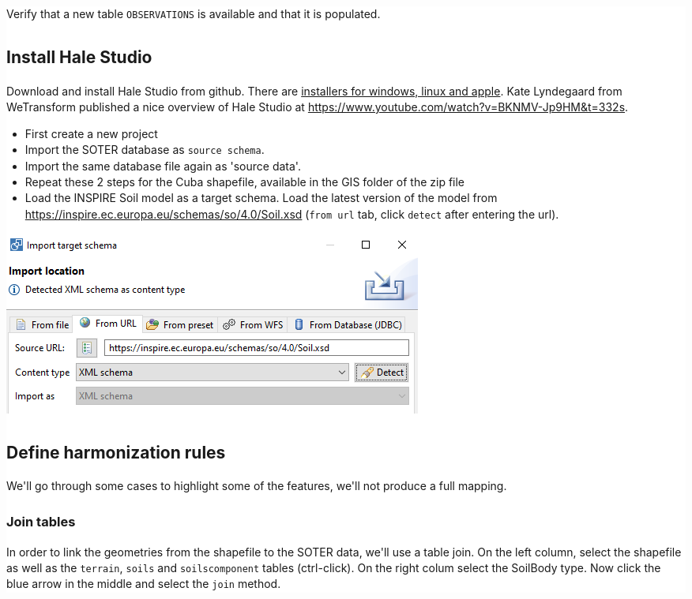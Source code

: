 Verify that a new table `OBSERVATIONS` is available and that it is populated.

## Install Hale Studio

Download and install Hale Studio from github. There are [installers for windows, linux and apple](https://github.com/halestudio/hale/releases/tag/4.1.0). 
Kate Lyndegaard from WeTransform published a nice overview of Hale Studio at https://www.youtube.com/watch?v=BKNMV-Jp9HM&t=332s.

- First create a new project 
- Import the SOTER database as `source schema`. 
- Import the same database file again as 'source data'. 
- Repeat these 2 steps for the Cuba shapefile, available in the GIS folder of the zip file 
- Load the INSPIRE Soil model as a target schema. Load the latest version of the model from https://inspire.ec.europa.eu/schemas/so/4.0/Soil.xsd (`from url` tab, click 
 `detect` after entering the url).

![Load target](img/hale-load-target.png)


## Define harmonization rules

We'll go through some cases to highlight some of the features, we'll not produce a full mapping.

### Join tables

In order to link the geometries from the shapefile to the SOTER data, we'll use a table join.
On the left column, select the shapefile as well as the `terrain`, `soils` and `soilscomponent` tables (ctrl-click). On the right colum select the SoilBody type.
Now click the blue arrow in the middle and select the `join` method.
